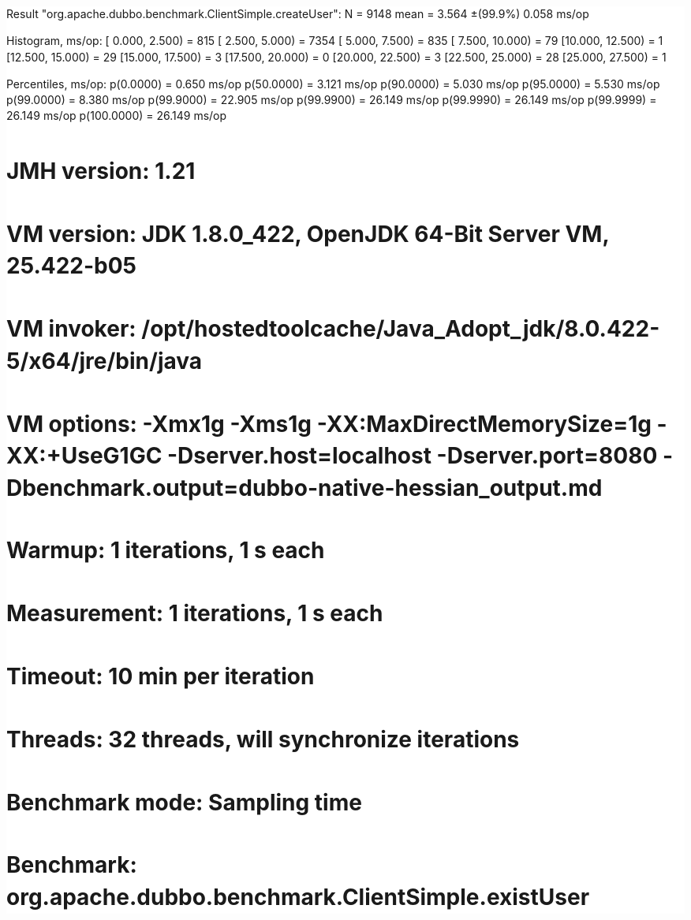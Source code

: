 

Result "org.apache.dubbo.benchmark.ClientSimple.createUser":
  N = 9148
  mean =      3.564 ±(99.9%) 0.058 ms/op

  Histogram, ms/op:
    [ 0.000,  2.500) = 815 
    [ 2.500,  5.000) = 7354 
    [ 5.000,  7.500) = 835 
    [ 7.500, 10.000) = 79 
    [10.000, 12.500) = 1 
    [12.500, 15.000) = 29 
    [15.000, 17.500) = 3 
    [17.500, 20.000) = 0 
    [20.000, 22.500) = 3 
    [22.500, 25.000) = 28 
    [25.000, 27.500) = 1 

  Percentiles, ms/op:
      p(0.0000) =      0.650 ms/op
     p(50.0000) =      3.121 ms/op
     p(90.0000) =      5.030 ms/op
     p(95.0000) =      5.530 ms/op
     p(99.0000) =      8.380 ms/op
     p(99.9000) =     22.905 ms/op
     p(99.9900) =     26.149 ms/op
     p(99.9990) =     26.149 ms/op
     p(99.9999) =     26.149 ms/op
    p(100.0000) =     26.149 ms/op


# JMH version: 1.21
# VM version: JDK 1.8.0_422, OpenJDK 64-Bit Server VM, 25.422-b05
# VM invoker: /opt/hostedtoolcache/Java_Adopt_jdk/8.0.422-5/x64/jre/bin/java
# VM options: -Xmx1g -Xms1g -XX:MaxDirectMemorySize=1g -XX:+UseG1GC -Dserver.host=localhost -Dserver.port=8080 -Dbenchmark.output=dubbo-native-hessian_output.md
# Warmup: 1 iterations, 1 s each
# Measurement: 1 iterations, 1 s each
# Timeout: 10 min per iteration
# Threads: 32 threads, will synchronize iterations
# Benchmark mode: Sampling time
# Benchmark: org.apache.dubbo.benchmark.ClientSimple.existUser

